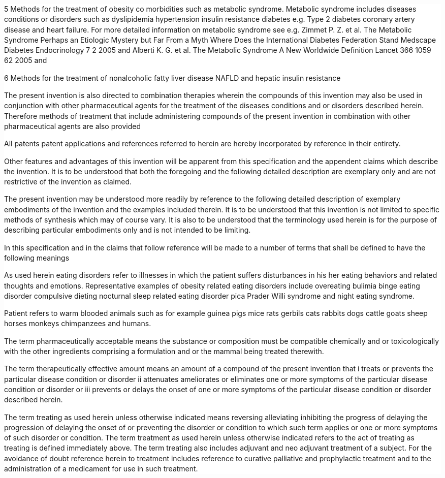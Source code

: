  5 Methods for the treatment of obesity co morbidities such as metabolic syndrome. Metabolic syndrome includes diseases conditions or disorders such as dyslipidemia hypertension insulin resistance diabetes e.g. Type 2 diabetes coronary artery disease and heart failure. For more detailed information on metabolic syndrome see e.g. Zimmet P. Z. et al. The Metabolic Syndrome Perhaps an Etiologic Mystery but Far From a Myth Where Does the International Diabetes Federation Stand Medscape Diabetes Endocrinology 7 2 2005 and Alberti K. G. et al. The Metabolic Syndrome A New Worldwide Definition Lancet 366 1059 62 2005 and

 6 Methods for the treatment of nonalcoholic fatty liver disease NAFLD and hepatic insulin resistance 

The present invention is also directed to combination therapies wherein the compounds of this invention may also be used in conjunction with other pharmaceutical agents for the treatment of the diseases conditions and or disorders described herein. Therefore methods of treatment that include administering compounds of the present invention in combination with other pharmaceutical agents are also provided 

All patents patent applications and references referred to herein are hereby incorporated by reference in their entirety.

Other features and advantages of this invention will be apparent from this specification and the appendent claims which describe the invention. It is to be understood that both the foregoing and the following detailed description are exemplary only and are not restrictive of the invention as claimed.

The present invention may be understood more readily by reference to the following detailed description of exemplary embodiments of the invention and the examples included therein. It is to be understood that this invention is not limited to specific methods of synthesis which may of course vary. It is also to be understood that the terminology used herein is for the purpose of describing particular embodiments only and is not intended to be limiting.

In this specification and in the claims that follow reference will be made to a number of terms that shall be defined to have the following meanings 

As used herein eating disorders refer to illnesses in which the patient suffers disturbances in his her eating behaviors and related thoughts and emotions. Representative examples of obesity related eating disorders include overeating bulimia binge eating disorder compulsive dieting nocturnal sleep related eating disorder pica Prader Willi syndrome and night eating syndrome.

 Patient refers to warm blooded animals such as for example guinea pigs mice rats gerbils cats rabbits dogs cattle goats sheep horses monkeys chimpanzees and humans.

The term pharmaceutically acceptable means the substance or composition must be compatible chemically and or toxicologically with the other ingredients comprising a formulation and or the mammal being treated therewith.

The term therapeutically effective amount means an amount of a compound of the present invention that i treats or prevents the particular disease condition or disorder ii attenuates ameliorates or eliminates one or more symptoms of the particular disease condition or disorder or iii prevents or delays the onset of one or more symptoms of the particular disease condition or disorder described herein.

The term treating as used herein unless otherwise indicated means reversing alleviating inhibiting the progress of delaying the progression of delaying the onset of or preventing the disorder or condition to which such term applies or one or more symptoms of such disorder or condition. The term treatment as used herein unless otherwise indicated refers to the act of treating as treating is defined immediately above. The term treating also includes adjuvant and neo adjuvant treatment of a subject. For the avoidance of doubt reference herein to treatment includes reference to curative palliative and prophylactic treatment and to the administration of a medicament for use in such treatment.
